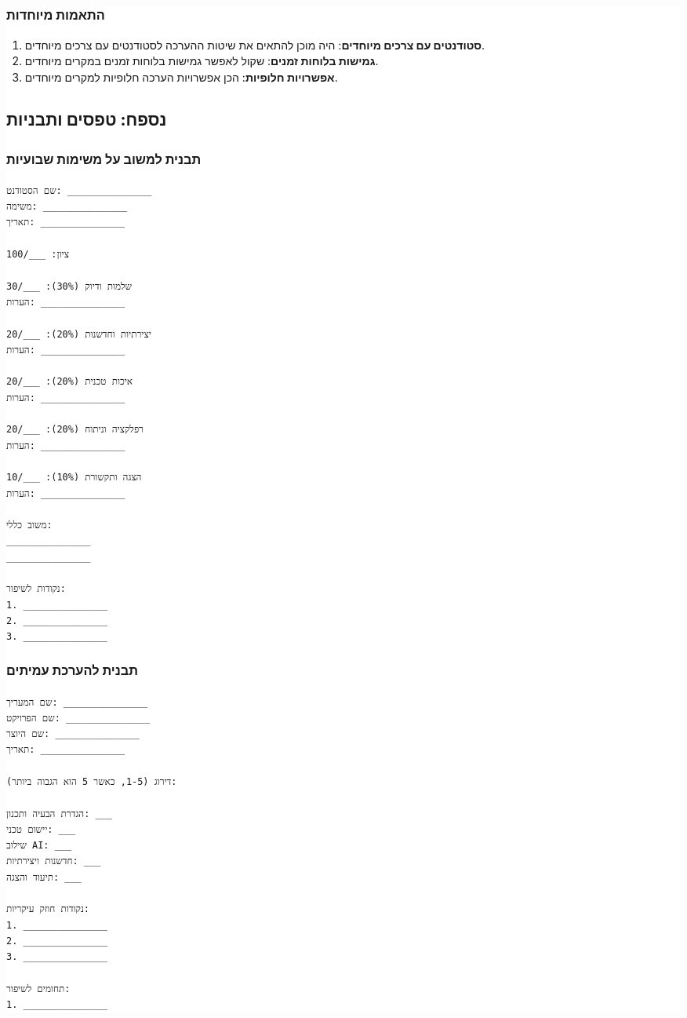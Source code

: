 ### התאמות מיוחדות
1. **סטודנטים עם צרכים מיוחדים**: היה מוכן להתאים את שיטות ההערכה לסטודנטים עם צרכים מיוחדים.
2. **גמישות בלוחות זמנים**: שקול לאפשר גמישות בלוחות זמנים במקרים מיוחדים.
3. **אפשרויות חלופיות**: הכן אפשרויות הערכה חלופיות למקרים מיוחדים.

## נספח: טפסים ותבניות

### תבנית למשוב על משימות שבועיות
```
שם הסטודנט: _______________
משימה: _______________
תאריך: _______________

ציון: ___/100

שלמות ודיוק (30%): ___/30
הערות: _______________

יצירתיות וחדשנות (20%): ___/20
הערות: _______________

איכות טכנית (20%): ___/20
הערות: _______________

רפלקציה וניתוח (20%): ___/20
הערות: _______________

הצגה ותקשורת (10%): ___/10
הערות: _______________

משוב כללי:
_______________
_______________

נקודות לשיפור:
1. _______________
2. _______________
3. _______________
```

### תבנית להערכת עמיתים
```
שם המעריך: _______________
שם הפרויקט: _______________
שם היוצר: _______________
תאריך: _______________

דירוג (1-5, כאשר 5 הוא הגבוה ביותר):

הגדרת הבעיה ותכנון: ___
יישום טכני: ___
שילוב AI: ___
חדשנות ויצירתיות: ___
תיעוד והצגה: ___

נקודות חוזק עיקריות:
1. _______________
2. _______________
3. _______________

תחומים לשיפור:
1. _______________
```
